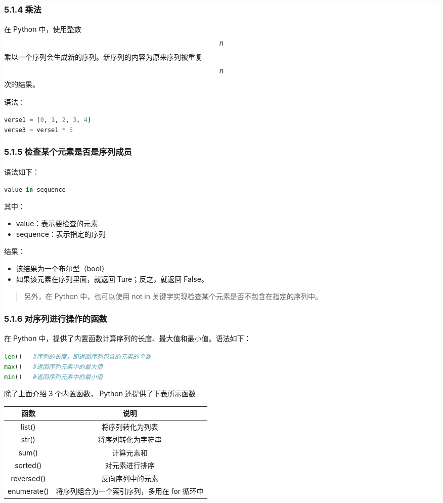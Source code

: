 

### 5.1.4 乘法

在 Python 中，使用整数 $$n$$ 乘以一个序列会生成新的序列。新序列的内容为原来序列被重复 $$n$$ 次的结果。

语法：

```Python
verse1 = [0, 1, 2, 3, 4]
verse3 = verse1 * 5
```



### 5.1.5 检查某个元素是否是序列成员

语法如下：

```python
value in sequence
```

其中：

- value：表示要检查的元素
- sequence：表示指定的序列

结果：

- 该结果为一个布尔型（bool）
- 如果该元素在序列里面，就返回 Ture；反之，就返回 False。

> 另外，在 Python 中，也可以使用 not in 关键字实现检查某个元素是否不包含在指定的序列中。



### 5.1.6 对序列进行操作的函数

在 Python 中，提供了内置函数计算序列的长度、最大值和最小值。语法如下：

```Python
len()	#序列的长度，即返回序列包含的元素的个数
max()	#返回序列元素中的最大值
min()	#返回序列元素中的最小值
```

除了上面介绍 3 个内置函数， Python 还提供了下表所示函数

|    函数     |                    说明                     |
| :---------: | :-----------------------------------------: |
|   list()    |              将序列转化为列表               |
|    str()    |             将序列转化为字符串              |
|    sum()    |                 计算元素和                  |
|  sorted()   |               对元素进行排序                |
| reversed()  |              反向序列中的元素               |
| enumerate() | 将序列组合为一个索引序列，多用在 for 循环中 |
